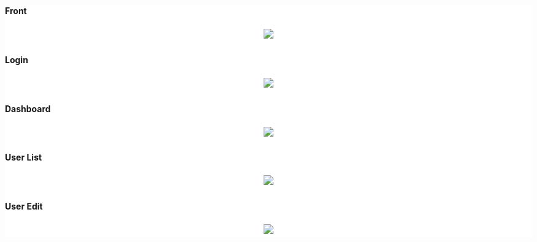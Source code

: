 #### Front
<p align="center">
  <img src="https://raw.githubusercontent.com/rdehnhardt/skeleton/master/public/img/screen/front.png">
</p>

#### Login
<p align="center">
  <img src="https://raw.githubusercontent.com/rdehnhardt/skeleton/master/public/img/screen/login.png">
</p>

#### Dashboard
<p align="center">
  <img src="https://raw.githubusercontent.com/rdehnhardt/skeleton/master/public/img/screen/dashboard.png">
</p>

#### User List
<p align="center">
  <img src="https://raw.githubusercontent.com/rdehnhardt/skeleton/master/public/img/screen/users-list.png">
</p>

#### User Edit
<p align="center">
  <img src="https://raw.githubusercontent.com/rdehnhardt/skeleton/master/public/img/screen/user-edit.png">
</p>